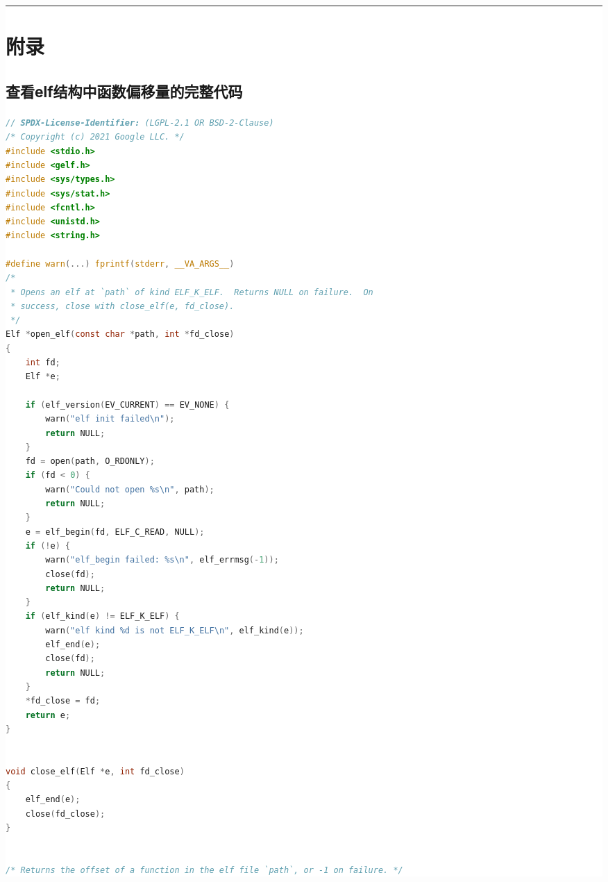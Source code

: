 

---

# 附录

## 查看elf结构中函数偏移量的完整代码

```c
// SPDX-License-Identifier: (LGPL-2.1 OR BSD-2-Clause)
/* Copyright (c) 2021 Google LLC. */
#include <stdio.h>
#include <gelf.h>
#include <sys/types.h>
#include <sys/stat.h>
#include <fcntl.h>
#include <unistd.h>
#include <string.h>

#define warn(...) fprintf(stderr, __VA_ARGS__)
/*
 * Opens an elf at `path` of kind ELF_K_ELF.  Returns NULL on failure.  On
 * success, close with close_elf(e, fd_close).
 */
Elf *open_elf(const char *path, int *fd_close)
{
	int fd;
	Elf *e;

	if (elf_version(EV_CURRENT) == EV_NONE) {
		warn("elf init failed\n");
		return NULL;
	}
	fd = open(path, O_RDONLY);
	if (fd < 0) {
		warn("Could not open %s\n", path);
		return NULL;
	}
	e = elf_begin(fd, ELF_C_READ, NULL);
	if (!e) {
		warn("elf_begin failed: %s\n", elf_errmsg(-1));
		close(fd);
		return NULL;
	}
	if (elf_kind(e) != ELF_K_ELF) {
		warn("elf kind %d is not ELF_K_ELF\n", elf_kind(e));
		elf_end(e);
		close(fd);
		return NULL;
	}
	*fd_close = fd;
	return e;
}


void close_elf(Elf *e, int fd_close)
{
	elf_end(e);
	close(fd_close);
}


/* Returns the offset of a function in the elf file `path`, or -1 on failure. */
```